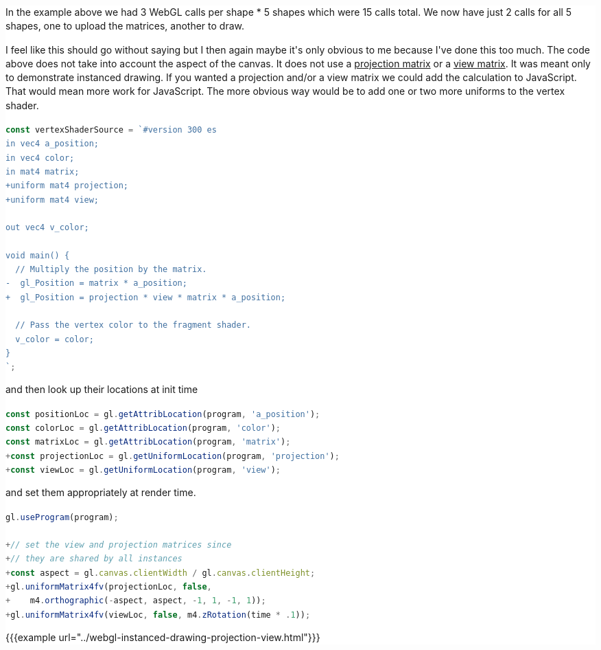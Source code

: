 In the example above we had 3 WebGL calls per shape * 5 shapes
which were 15 calls total. We now have just 2 calls for all 5 shapes,
one to upload the matrices, another to draw.

I feel like this should go without saying but I then again maybe
it's only obvious to me because I've done this too much. The code
above does not take into account the aspect of the canvas.
It does not use a [projection matrix](webgl-3d-orthographic.html)
or a [view matrix](webgl-3d-camera.html). It was meant only
to demonstrate instanced drawing. If you wanted a projection and/or
a view matrix we could add the calculation to JavaScript. That would
mean more work for JavaScript. The more obvious way would be to add
one or two more uniforms to the vertex shader.

```js
const vertexShaderSource = `#version 300 es
in vec4 a_position;
in vec4 color;
in mat4 matrix;
+uniform mat4 projection;
+uniform mat4 view;

out vec4 v_color;

void main() {
  // Multiply the position by the matrix.
-  gl_Position = matrix * a_position;
+  gl_Position = projection * view * matrix * a_position;

  // Pass the vertex color to the fragment shader.
  v_color = color;
}
`;
```

and then look up their locations at init time

```js
const positionLoc = gl.getAttribLocation(program, 'a_position');
const colorLoc = gl.getAttribLocation(program, 'color');
const matrixLoc = gl.getAttribLocation(program, 'matrix');
+const projectionLoc = gl.getUniformLocation(program, 'projection');
+const viewLoc = gl.getUniformLocation(program, 'view');
```

and set them appropriately at render time.

```js
gl.useProgram(program);

+// set the view and projection matrices since
+// they are shared by all instances
+const aspect = gl.canvas.clientWidth / gl.canvas.clientHeight;
+gl.uniformMatrix4fv(projectionLoc, false,
+    m4.orthographic(-aspect, aspect, -1, 1, -1, 1));
+gl.uniformMatrix4fv(viewLoc, false, m4.zRotation(time * .1));
```

{{{example url="../webgl-instanced-drawing-projection-view.html"}}}
